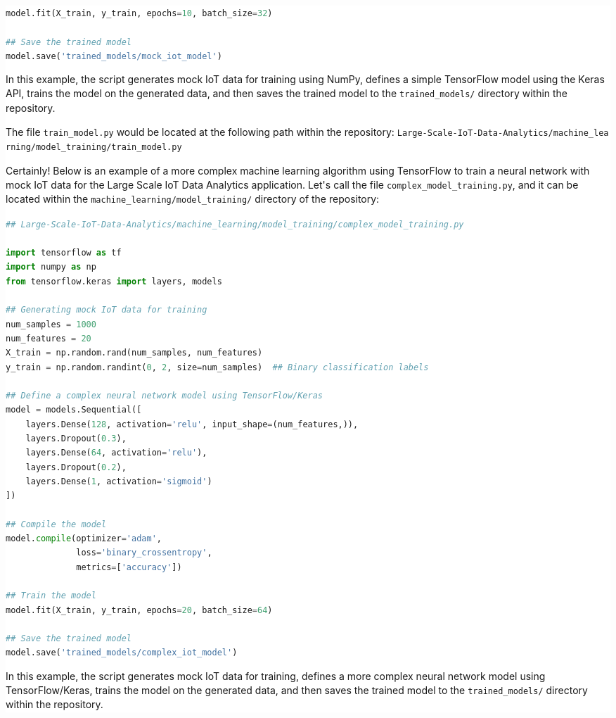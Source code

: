 ```python
model.fit(X_train, y_train, epochs=10, batch_size=32)

## Save the trained model
model.save('trained_models/mock_iot_model')
```

In this example, the script generates mock IoT data for training using NumPy, defines a simple TensorFlow model using the Keras API, trains the model on the generated data, and then saves the trained model to the `trained_models/` directory within the repository.

The file `train_model.py` would be located at the following path within the repository:
`Large-Scale-IoT-Data-Analytics/machine_learning/model_training/train_model.py`

Certainly! Below is an example of a more complex machine learning algorithm using TensorFlow to train a neural network with mock IoT data for the Large Scale IoT Data Analytics application. Let's call the file `complex_model_training.py`, and it can be located within the `machine_learning/model_training/` directory of the repository:

```python
## Large-Scale-IoT-Data-Analytics/machine_learning/model_training/complex_model_training.py

import tensorflow as tf
import numpy as np
from tensorflow.keras import layers, models

## Generating mock IoT data for training
num_samples = 1000
num_features = 20
X_train = np.random.rand(num_samples, num_features)
y_train = np.random.randint(0, 2, size=num_samples)  ## Binary classification labels

## Define a complex neural network model using TensorFlow/Keras
model = models.Sequential([
    layers.Dense(128, activation='relu', input_shape=(num_features,)),
    layers.Dropout(0.3),
    layers.Dense(64, activation='relu'),
    layers.Dropout(0.2),
    layers.Dense(1, activation='sigmoid')
])

## Compile the model
model.compile(optimizer='adam',
              loss='binary_crossentropy',
              metrics=['accuracy'])

## Train the model
model.fit(X_train, y_train, epochs=20, batch_size=64)

## Save the trained model
model.save('trained_models/complex_iot_model')
```

In this example, the script generates mock IoT data for training, defines a more complex neural network model using TensorFlow/Keras, trains the model on the generated data, and then saves the trained model to the `trained_models/` directory within the repository.
